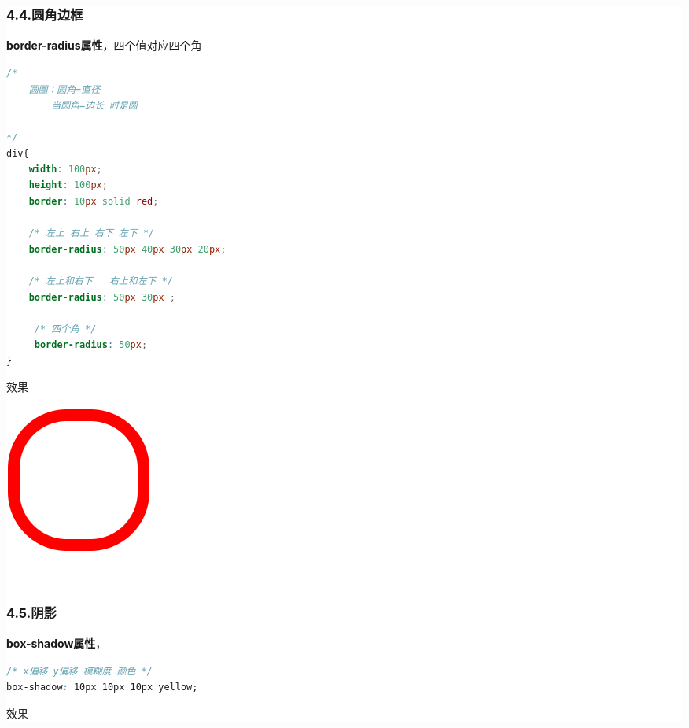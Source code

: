 

### 4.4.圆角边框

**border-radius属性**，四个值对应四个角

~~~css
/*
    圆圈：圆角=直径
        当圆角=边长 时是圆

*/
div{
    width: 100px;
    height: 100px;
    border: 10px solid red;

    /* 左上 右上 右下 左下 */
    border-radius: 50px 40px 30px 20px;

    /* 左上和右下   右上和左下 */
    border-radius: 50px 30px ;

     /* 四个角 */
     border-radius: 50px;
}
~~~

效果

![image-20230117153102348](images/image-20230117153102348.png)



### 4.5.阴影

**box-shadow属性**，

~~~css
/* x偏移 y偏移 模糊度 颜色 */
box-shadow: 10px 10px 10px yellow;
~~~

效果
